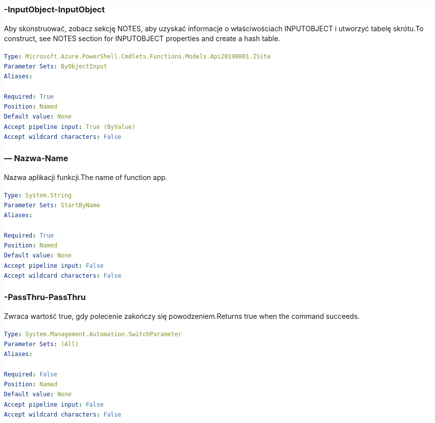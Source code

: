 ### <span data-ttu-id="e1de5-117">-InputObject</span><span class="sxs-lookup"><span data-stu-id="e1de5-117">-InputObject</span></span>
<span data-ttu-id="e1de5-118">Aby skonstruować, zobacz sekcję NOTES, aby uzyskać informacje o właściwościach INPUTOBJECT i utworzyć tabelę skrótu.</span><span class="sxs-lookup"><span data-stu-id="e1de5-118">To construct, see NOTES section for INPUTOBJECT properties and create a hash table.</span></span>

```yaml
Type: Microsoft.Azure.PowerShell.Cmdlets.Functions.Models.Api20190801.ISite
Parameter Sets: ByObjectInput
Aliases:

Required: True
Position: Named
Default value: None
Accept pipeline input: True (ByValue)
Accept wildcard characters: False
```

### <span data-ttu-id="e1de5-119">— Nazwa</span><span class="sxs-lookup"><span data-stu-id="e1de5-119">-Name</span></span>
<span data-ttu-id="e1de5-120">Nazwa aplikacji funkcji.</span><span class="sxs-lookup"><span data-stu-id="e1de5-120">The name of function app.</span></span>

```yaml
Type: System.String
Parameter Sets: StartByName
Aliases:

Required: True
Position: Named
Default value: None
Accept pipeline input: False
Accept wildcard characters: False
```

### <span data-ttu-id="e1de5-121">-PassThru</span><span class="sxs-lookup"><span data-stu-id="e1de5-121">-PassThru</span></span>
<span data-ttu-id="e1de5-122">Zwraca wartość true, gdy polecenie zakończy się powodzeniem.</span><span class="sxs-lookup"><span data-stu-id="e1de5-122">Returns true when the command succeeds.</span></span>

```yaml
Type: System.Management.Automation.SwitchParameter
Parameter Sets: (All)
Aliases:

Required: False
Position: Named
Default value: None
Accept pipeline input: False
Accept wildcard characters: False
```
